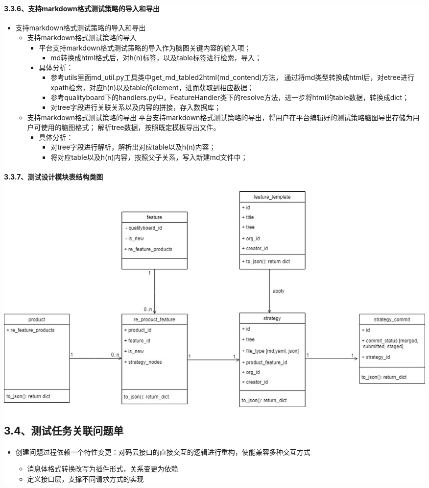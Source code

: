 
#### 3.3.6、支持markdown格式测试策略的导入和导出

- 支持markdown格式测试策略的导入和导出
  - 支持markdown格式测试策略的导入
    - 平台支持markdown格式测试策略的导入作为脑图关键内容的输入项；
      - md转换成html格式后，对h(n)标签，以及table标签进行检索，导入；
    - 具体分析：
      - 参考utils里面md_util.py工具类中get_md_tabled2html(md_contend)方法，
        通过将md类型转换成html后，对etree进行xpath检索，对应h(n)以及table的element，进而获取到相应数据；
      - 参考qualityboard下的handlers.py中，FeatureHandler类下的resolve方法，进一步将html的table数据，转换成dict；
      - 对tree字段进行关联关系以及内容的拼接，存入数据库；
  - 支持markdown格式测试策略的导出
    平台支持markdown格式测试策略的导出，将用户在平台编辑好的测试策略脑图导出存储为用户可使用的脑图格式；
    解析tree数据，按照既定模板导出文件。
    - 具体分析：
      - 对tree字段进行解析，解析出对应table以及h(n)内容；
      - 将对应table以及h(n)内容，按照父子关系，写入新建md文件中；

#### 3.3.7、测试设计模块表结构类图

![测试设计IT化-支持对未合入QA仓库的版本/特性测试策略的数据操作](./UML/strategy_UML_v2.0.jpg)

## 3.4、测试任务关联问题单

- 创建问题过程依赖一个特性变更：对码云接口的直接交互的逻辑进行重构，使能兼容多种交互方式

  - 消息体格式转换改写为插件形式，关系变更为依赖
  - 定义接口层，支撑不同请求方式的实现
